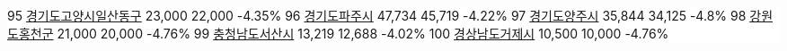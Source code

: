   <tr class="item">
    <td>95</td>
    <td><a href="/apt/경기도고양시일산동구">경기도고양시일산동구</a></td>
    <td>23,000</td>
    <td>22,000</td>
    <td>-4.35%</td>
  </tr>

  <tr class="item">
    <td>96</td>
    <td><a href="/apt/경기도파주시">경기도파주시</a></td>
    <td>47,734</td>
    <td>45,719</td>
    <td>-4.22%</td>
  </tr>

  <tr class="item">
    <td>97</td>
    <td><a href="/apt/경기도양주시">경기도양주시</a></td>
    <td>35,844</td>
    <td>34,125</td>
    <td>-4.8%</td>
  </tr>

  <tr class="item">
    <td>98</td>
    <td><a href="/apt/강원도홍천군">강원도홍천군</a></td>
    <td>21,000</td>
    <td>20,000</td>
    <td>-4.76%</td>
  </tr>

  <tr class="item">
    <td>99</td>
    <td><a href="/apt/충청남도서산시">충청남도서산시</a></td>
    <td>13,219</td>
    <td>12,688</td>
    <td>-4.02%</td>
  </tr>

  <tr class="item">
    <td>100</td>
    <td><a href="/apt/경상남도거제시">경상남도거제시</a></td>
    <td>10,500</td>
    <td>10,000</td>
    <td>-4.76%</td>
  </tr>

  <tr>
    <td colspan="5">
      <script async src="https://pagead2.googlesyndication.com/pagead/js/adsbygoogle.js?client=ca-pub-3485438051770037"
          crossorigin="anonymous"></script>
      <ins class="adsbygoogle"
          style="display:block; text-align:center;"
          data-ad-layout="in-article"
          data-ad-format="fluid"
          data-ad-client="ca-pub-3485438051770037"
          data-ad-slot="2046582130"></ins>
      <script>
          (adsbygoogle = window.adsbygoogle || []).push({});
      </script>
    </td>
  </tr>            
            